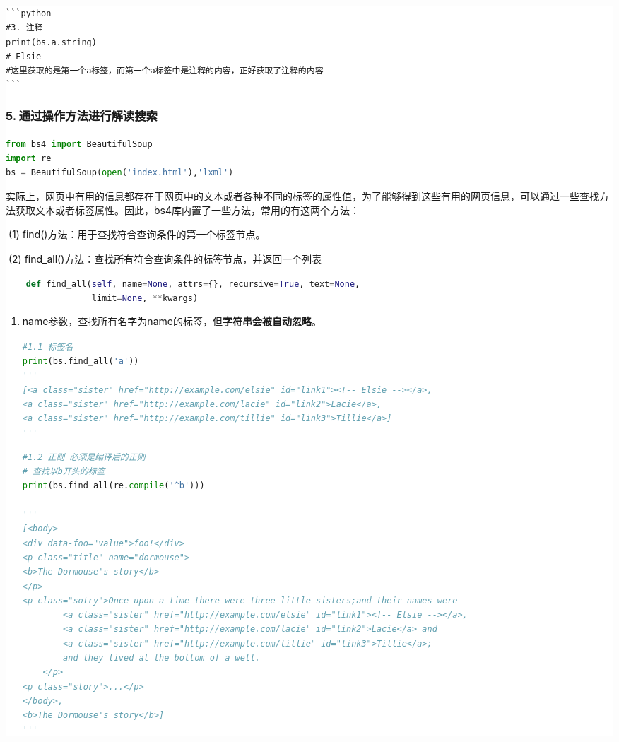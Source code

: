     ```python
    #3. 注释
    print(bs.a.string)
    # Elsie 
    #这里获取的是第一个a标签，而第一个a标签中是注释的内容，正好获取了注释的内容
    ```

### 5. 通过操作方法进行解读搜索

```python
from bs4 import BeautifulSoup
import re
bs = BeautifulSoup(open('index.html'),'lxml')
```

​	实际上，网页中有用的信息都存在于网页中的文本或者各种不同的标签的属性值，为了能够得到这些有用的网页信息，可以通过一些查找方法获取文本或者标签属性。因此，bs4库内置了一些方法，常用的有这两个方法：

​	(1) find()方法：用于查找符合查询条件的第一个标签节点。

​	(2) find_all()方法：查找所有符合查询条件的标签节点，并返回一个列表	

```python
    def find_all(self, name=None, attrs={}, recursive=True, text=None,
                 limit=None, **kwargs)
```

1. name参数，查找所有名字为name的标签，但**字符串会被自动忽略**。

   ```python
   #1.1 标签名
   print(bs.find_all('a'))
   '''
   [<a class="sister" href="http://example.com/elsie" id="link1"><!-- Elsie --></a>, 
   <a class="sister" href="http://example.com/lacie" id="link2">Lacie</a>, 
   <a class="sister" href="http://example.com/tillie" id="link3">Tillie</a>]
   '''
   ```

   ```python
   #1.2 正则 必须是编译后的正则 
   # 查找以b开头的标签
   print(bs.find_all(re.compile('^b')))
   
   '''
   [<body>
   <div data-foo="value">foo!</div>
   <p class="title" name="dormouse">
   <b>The Dormouse's story</b>
   </p>
   <p class="sotry">Once upon a time there were three little sisters;and their names were
           <a class="sister" href="http://example.com/elsie" id="link1"><!-- Elsie --></a>,
           <a class="sister" href="http://example.com/lacie" id="link2">Lacie</a> and
           <a class="sister" href="http://example.com/tillie" id="link3">Tillie</a>;
           and they lived at the bottom of a well.
       </p>
   <p class="story">...</p>
   </body>, 
   <b>The Dormouse's story</b>]
   '''
   ```

